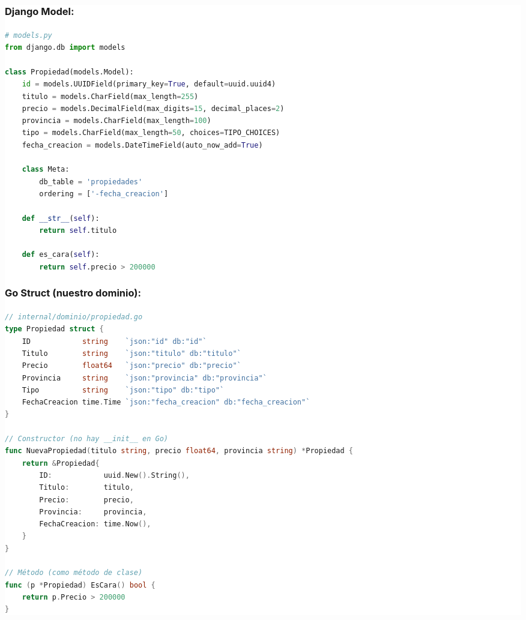 ### **Django Model:**
```python
# models.py
from django.db import models

class Propiedad(models.Model):
    id = models.UUIDField(primary_key=True, default=uuid.uuid4)
    titulo = models.CharField(max_length=255)
    precio = models.DecimalField(max_digits=15, decimal_places=2)
    provincia = models.CharField(max_length=100)
    tipo = models.CharField(max_length=50, choices=TIPO_CHOICES)
    fecha_creacion = models.DateTimeField(auto_now_add=True)
    
    class Meta:
        db_table = 'propiedades'
        ordering = ['-fecha_creacion']
    
    def __str__(self):
        return self.titulo
    
    def es_cara(self):
        return self.precio > 200000
```

### **Go Struct (nuestro dominio):**
```go
// internal/dominio/propiedad.go
type Propiedad struct {
    ID            string    `json:"id" db:"id"`
    Titulo        string    `json:"titulo" db:"titulo"`
    Precio        float64   `json:"precio" db:"precio"`
    Provincia     string    `json:"provincia" db:"provincia"`
    Tipo          string    `json:"tipo" db:"tipo"`
    FechaCreacion time.Time `json:"fecha_creacion" db:"fecha_creacion"`
}

// Constructor (no hay __init__ en Go)
func NuevaPropiedad(titulo string, precio float64, provincia string) *Propiedad {
    return &Propiedad{
        ID:            uuid.New().String(),
        Titulo:        titulo,
        Precio:        precio,
        Provincia:     provincia,
        FechaCreacion: time.Now(),
    }
}

// Método (como método de clase)
func (p *Propiedad) EsCara() bool {
    return p.Precio > 200000
}
```
